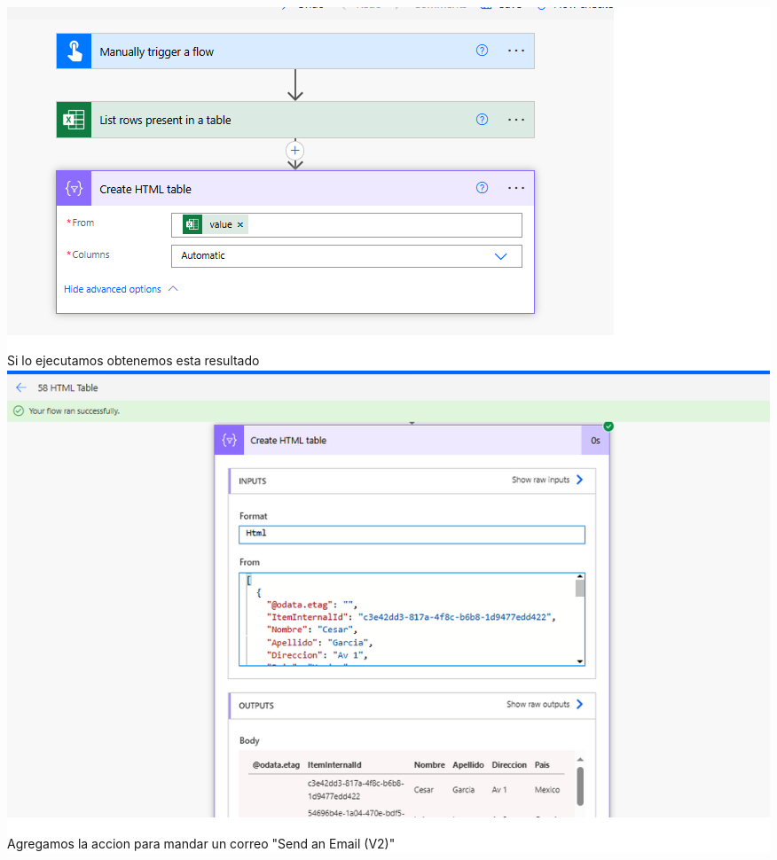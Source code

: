 ![1753514167697](image/README/1753514167697.png)

Si lo ejecutamos obtenemos esta resultado
![1753514266167](image/README/1753514266167.png)

Agregamos la accion para mandar un correo "Send an Email (V2)"